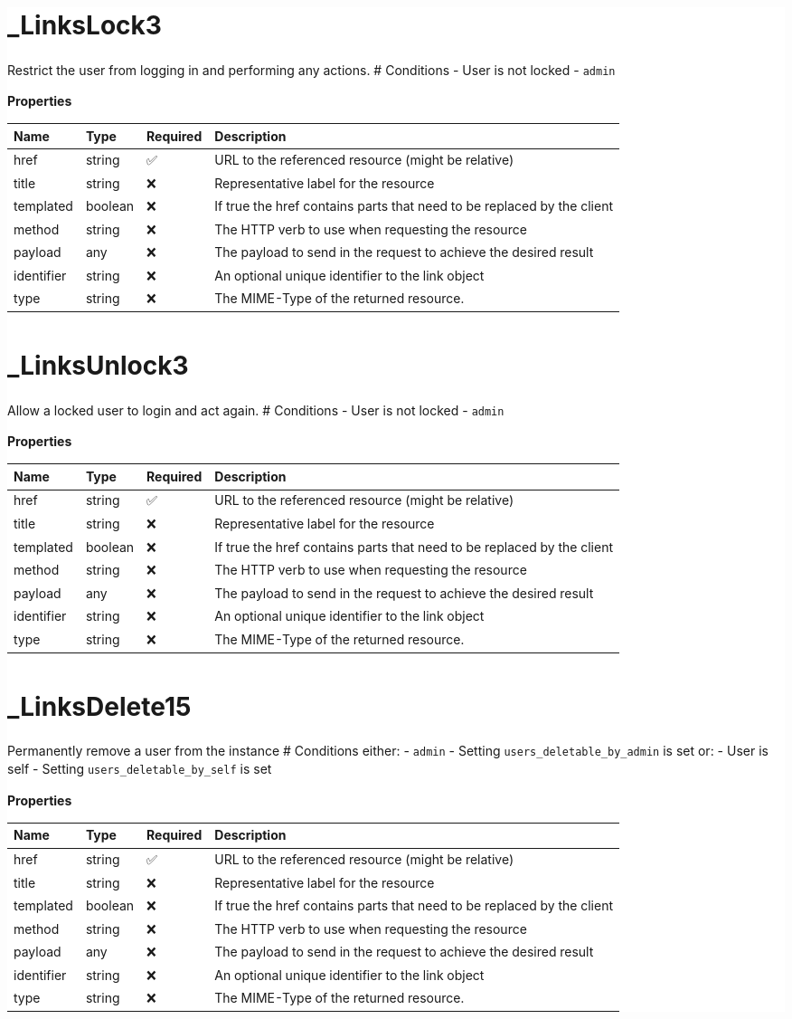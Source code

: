 # \_LinksLock3

Restrict the user from logging in and performing any actions. # Conditions - User is not locked - `admin`

**Properties**

| Name       | Type    | Required | Description                                                            |
| :--------- | :------ | :------- | :--------------------------------------------------------------------- |
| href       | string  | ✅       | URL to the referenced resource (might be relative)                     |
| title      | string  | ❌       | Representative label for the resource                                  |
| templated  | boolean | ❌       | If true the href contains parts that need to be replaced by the client |
| method     | string  | ❌       | The HTTP verb to use when requesting the resource                      |
| payload    | any     | ❌       | The payload to send in the request to achieve the desired result       |
| identifier | string  | ❌       | An optional unique identifier to the link object                       |
| type       | string  | ❌       | The MIME-Type of the returned resource.                                |

# \_LinksUnlock3

Allow a locked user to login and act again. # Conditions - User is not locked - `admin`

**Properties**

| Name       | Type    | Required | Description                                                            |
| :--------- | :------ | :------- | :--------------------------------------------------------------------- |
| href       | string  | ✅       | URL to the referenced resource (might be relative)                     |
| title      | string  | ❌       | Representative label for the resource                                  |
| templated  | boolean | ❌       | If true the href contains parts that need to be replaced by the client |
| method     | string  | ❌       | The HTTP verb to use when requesting the resource                      |
| payload    | any     | ❌       | The payload to send in the request to achieve the desired result       |
| identifier | string  | ❌       | An optional unique identifier to the link object                       |
| type       | string  | ❌       | The MIME-Type of the returned resource.                                |

# \_LinksDelete15

Permanently remove a user from the instance # Conditions either: - `admin` - Setting `users_deletable_by_admin` is set or: - User is self - Setting `users_deletable_by_self` is set

**Properties**

| Name       | Type    | Required | Description                                                            |
| :--------- | :------ | :------- | :--------------------------------------------------------------------- |
| href       | string  | ✅       | URL to the referenced resource (might be relative)                     |
| title      | string  | ❌       | Representative label for the resource                                  |
| templated  | boolean | ❌       | If true the href contains parts that need to be replaced by the client |
| method     | string  | ❌       | The HTTP verb to use when requesting the resource                      |
| payload    | any     | ❌       | The payload to send in the request to achieve the desired result       |
| identifier | string  | ❌       | An optional unique identifier to the link object                       |
| type       | string  | ❌       | The MIME-Type of the returned resource.                                |
